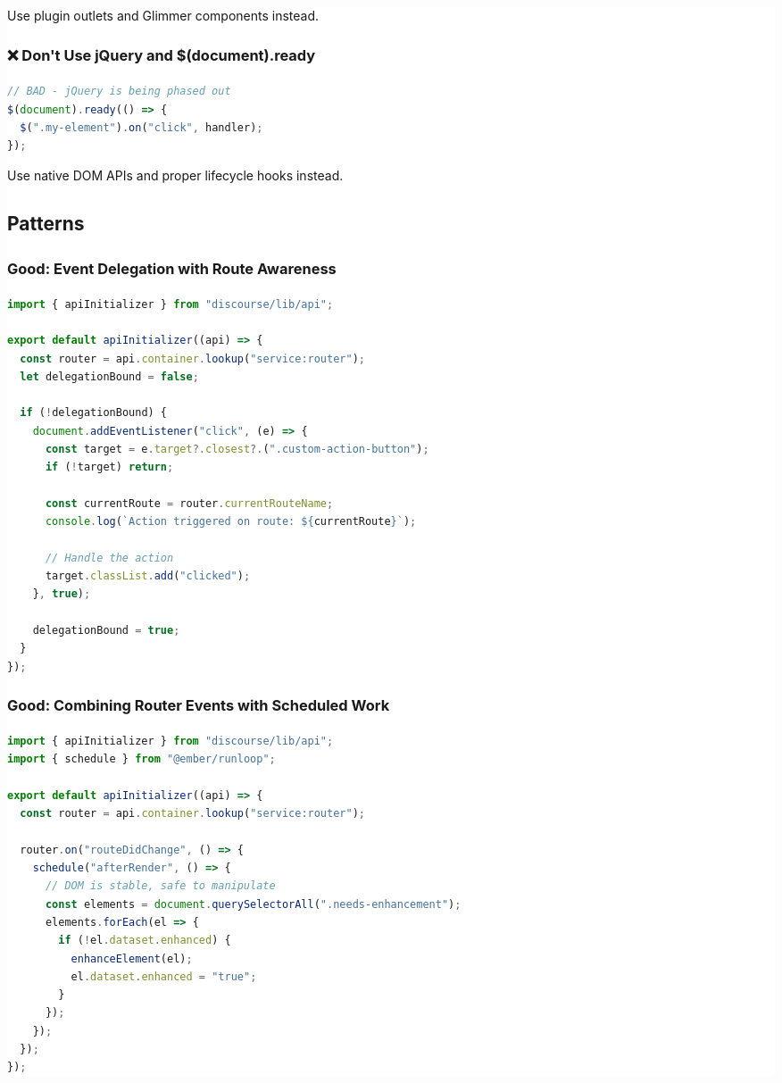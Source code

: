 Use plugin outlets and Glimmer components instead.

### ❌ Don't Use jQuery and $(document).ready

```javascript
// BAD - jQuery is being phased out
$(document).ready(() => {
  $(".my-element").on("click", handler);
});
```

Use native DOM APIs and proper lifecycle hooks instead.

## Patterns

### Good: Event Delegation with Route Awareness

```javascript
import { apiInitializer } from "discourse/lib/api";

export default apiInitializer((api) => {
  const router = api.container.lookup("service:router");
  let delegationBound = false;
  
  if (!delegationBound) {
    document.addEventListener("click", (e) => {
      const target = e.target?.closest?.(".custom-action-button");
      if (!target) return;
      
      const currentRoute = router.currentRouteName;
      console.log(`Action triggered on route: ${currentRoute}`);
      
      // Handle the action
      target.classList.add("clicked");
    }, true);
    
    delegationBound = true;
  }
});
```

### Good: Combining Router Events with Scheduled Work

```javascript
import { apiInitializer } from "discourse/lib/api";
import { schedule } from "@ember/runloop";

export default apiInitializer((api) => {
  const router = api.container.lookup("service:router");
  
  router.on("routeDidChange", () => {
    schedule("afterRender", () => {
      // DOM is stable, safe to manipulate
      const elements = document.querySelectorAll(".needs-enhancement");
      elements.forEach(el => {
        if (!el.dataset.enhanced) {
          enhanceElement(el);
          el.dataset.enhanced = "true";
        }
      });
    });
  });
});
```
